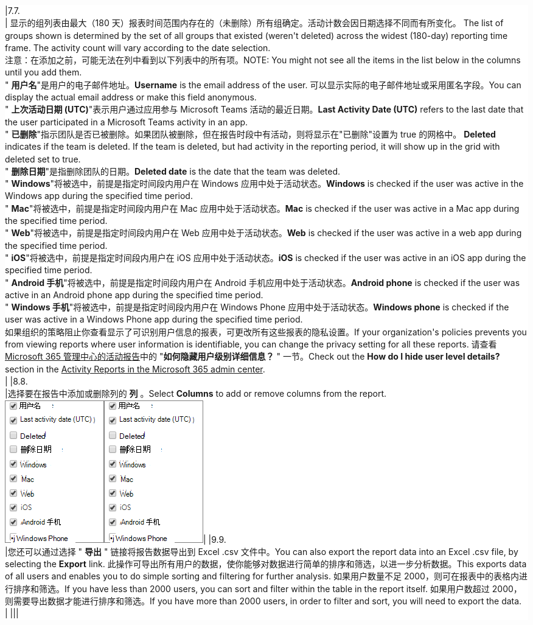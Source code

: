 |<span data-ttu-id="94303-135">7.</span><span class="sxs-lookup"><span data-stu-id="94303-135">7.</span></span>  <br/> | <span data-ttu-id="94303-p104">显示的组列表由最大（180 天）报表时间范围内存在的（未删除）所有组确定。活动计数会因日期选择不同而有所变化。  </span><span class="sxs-lookup"><span data-stu-id="94303-p104">The list of groups shown is determined by the set of all groups that existed (weren't deleted) across the widest (180-day) reporting time frame. The activity count will vary according to the date selection.  </span></span><br/> <span data-ttu-id="94303-138">注意：在添加之前，可能无法在列中看到以下列表中的所有项。</span><span class="sxs-lookup"><span data-stu-id="94303-138">NOTE: You might not see all the items in the list below in the columns until you add them.</span></span><br/> <span data-ttu-id="94303-139">" **用户名**"是用户的电子邮件地址。</span><span class="sxs-lookup"><span data-stu-id="94303-139">**Username** is the email address of the user.</span></span> <span data-ttu-id="94303-140">可以显示实际的电子邮件地址或采用匿名字段。</span><span class="sxs-lookup"><span data-stu-id="94303-140">You can display the actual email address or make this field anonymous.</span></span>  <br/> <span data-ttu-id="94303-141">" **上次活动日期 (UTC)**"表示用户通过应用参与 Microsoft Teams 活动的最近日期。</span><span class="sxs-lookup"><span data-stu-id="94303-141">**Last Activity Date (UTC)** refers to the last date that the user participated in a Microsoft Teams activity in an app.</span></span>  <br/> <span data-ttu-id="94303-p106">" **已删除**"指示团队是否已被删除。如果团队被删除，但在报告时段中有活动，则将显示在"已删除"设置为 true 的网格中。  </span><span class="sxs-lookup"><span data-stu-id="94303-p106">**Deleted** indicates if the team is deleted. If the team is deleted, but had activity in the reporting period, it will show up in the grid with deleted set to true.  </span></span><br/> <span data-ttu-id="94303-144">" **删除日期**"是指删除团队的日期。</span><span class="sxs-lookup"><span data-stu-id="94303-144">**Deleted date** is the date that the team was deleted.</span></span>  <br/> <span data-ttu-id="94303-145">" **Windows**"将被选中，前提是指定时间段内用户在 Windows 应用中处于活动状态。</span><span class="sxs-lookup"><span data-stu-id="94303-145">**Windows** is checked if the user was active in the Windows app during the specified time period.</span></span>  <br/> <span data-ttu-id="94303-146">" **Mac**"将被选中，前提是指定时间段内用户在 Mac 应用中处于活动状态。</span><span class="sxs-lookup"><span data-stu-id="94303-146">**Mac** is checked if the user was active in a Mac app during the specified time period.</span></span>  <br/> <span data-ttu-id="94303-147">" **Web**"将被选中，前提是指定时间段内用户在 Web 应用中处于活动状态。</span><span class="sxs-lookup"><span data-stu-id="94303-147">**Web** is checked if the user was active in a web app during the specified time period.</span></span>  <br/> <span data-ttu-id="94303-148">" **iOS**"将被选中，前提是指定时间段内用户在 iOS 应用中处于活动状态。</span><span class="sxs-lookup"><span data-stu-id="94303-148">**iOS** is checked if the user was active in an iOS app during the specified time period.</span></span>  <br/> <span data-ttu-id="94303-149">" **Android 手机**"将被选中，前提是指定时间段内用户在 Android 手机应用中处于活动状态。</span><span class="sxs-lookup"><span data-stu-id="94303-149">**Android phone** is checked if the user was active in an Android phone app during the specified time period.</span></span>  <br/> <span data-ttu-id="94303-150">" **Windows 手机**"将被选中，前提是指定时间段内用户在 Windows Phone 应用中处于活动状态。</span><span class="sxs-lookup"><span data-stu-id="94303-150">**Windows phone** is checked if the user was active in a Windows Phone app during the specified time period.</span></span>  <br/>  <span data-ttu-id="94303-151">如果组织的策略阻止你查看显示了可识别用户信息的报表，可更改所有这些报表的隐私设置。</span><span class="sxs-lookup"><span data-stu-id="94303-151">If your organization's policies prevents you from viewing reports where user information is identifiable, you can change the privacy setting for all these reports.</span></span> <span data-ttu-id="94303-152">请查看[Microsoft 365 管理中心的活动报告](activity-reports.md)中的 "**如何隐藏用户级别详细信息？** " 一节。</span><span class="sxs-lookup"><span data-stu-id="94303-152">Check out the **How do I hide user level details?** section in the [Activity Reports in the Microsoft 365 admin center](activity-reports.md).</span></span>  <br/> |
|<span data-ttu-id="94303-153">8.</span><span class="sxs-lookup"><span data-stu-id="94303-153">8.</span></span>  <br/> |<span data-ttu-id="94303-154">选择要在报告中添加或删除列的 **列** 。</span><span class="sxs-lookup"><span data-stu-id="94303-154">Select **Columns** to add or remove columns from the report.</span></span>  <br/> <span data-ttu-id="94303-155">![Teams uapp usage report - choose columns](../../media/333f3077-696d-4829-b0a7-1046b3822222.png)</span><span class="sxs-lookup"><span data-stu-id="94303-155">![Teams uapp usage report - choose columns](../../media/333f3077-696d-4829-b0a7-1046b3822222.png)</span></span>|
|<span data-ttu-id="94303-156">9.</span><span class="sxs-lookup"><span data-stu-id="94303-156">9.</span></span>  <br/> |<span data-ttu-id="94303-157">您还可以通过选择 " **导出** " 链接将报告数据导出到 Excel .csv 文件中。</span><span class="sxs-lookup"><span data-stu-id="94303-157">You can also export the report data into an Excel .csv file, by selecting the **Export** link.</span></span> <span data-ttu-id="94303-158">此操作可导出所有用户的数据，使你能够对数据进行简单的排序和筛选，以进一步分析数据。</span><span class="sxs-lookup"><span data-stu-id="94303-158">This exports data of all users and enables you to do simple sorting and filtering for further analysis.</span></span> <span data-ttu-id="94303-159">如果用户数量不足 2000，则可在报表中的表格内进行排序和筛选。</span><span class="sxs-lookup"><span data-stu-id="94303-159">If you have less than 2000 users, you can sort and filter within the table in the report itself.</span></span> <span data-ttu-id="94303-160">如果用户数超过 2000，则需要导出数据才能进行排序和筛选。</span><span class="sxs-lookup"><span data-stu-id="94303-160">If you have more than 2000 users, in order to filter and sort, you will need to export the data.</span></span>  <br/> |
|||
   
  

